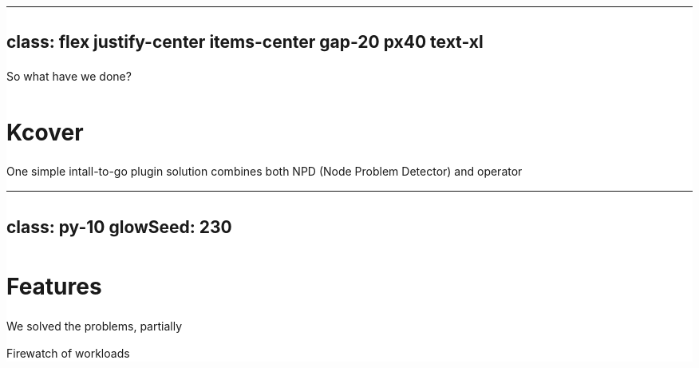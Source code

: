 </div>



---
class: flex justify-center items-center gap-20 px40 text-xl
---

<div text-4xl absolute :class="$clicks < 1 ? 'text-white' : 'translate-y--18 scale-40 text-white/30'" transition duration-500 ease-in-out>
  <span>So what have we done?</span>
</div>

<div flex flex-col items-center>

<v-clicks>

<div mt-20>

<h1 flex items-center text="6xl!">
  <div i-carbon:microservices-1 mr-3 />
  <span>Kcover</span>
</h1>

</div>

<div text-xs mt-20>
  <span>One simple intall-to-go plugin solution combines both NPD (Node Problem Detector) and operator</span>
</div>

</v-clicks>

</div>



---
class: py-10
glowSeed: 230
---

# Features

<span>We solved the problems, partially</span>

<div mt-10 />

<div flex items-center gap-4>

<v-clicks>
  <div
    :class="$clicks < 1 ? 'translate-x--20' : 'translate-x-0'"
    rounded-lg
    border="2 solid purple-800" bg="purple-800/20"
    backdrop-blur
    flex-1 h-full
    transition duration-500 ease-in-out
  >
    <div px-5 py-16 flex items-center justify-center>
      <div i-carbon:kubernetes-operator h-20 w-20 />
    </div>
    <div bg="purple-800/30" w-full px-4 py-2 h="5rem" flex items-center justify-center text-center text-base>
      <span>Firewatch of workloads</span>
    </div>
  </div>
  <div
    :class="$clicks < 2 ? 'translate-x--20' : 'translate-x-0'"
    rounded-lg